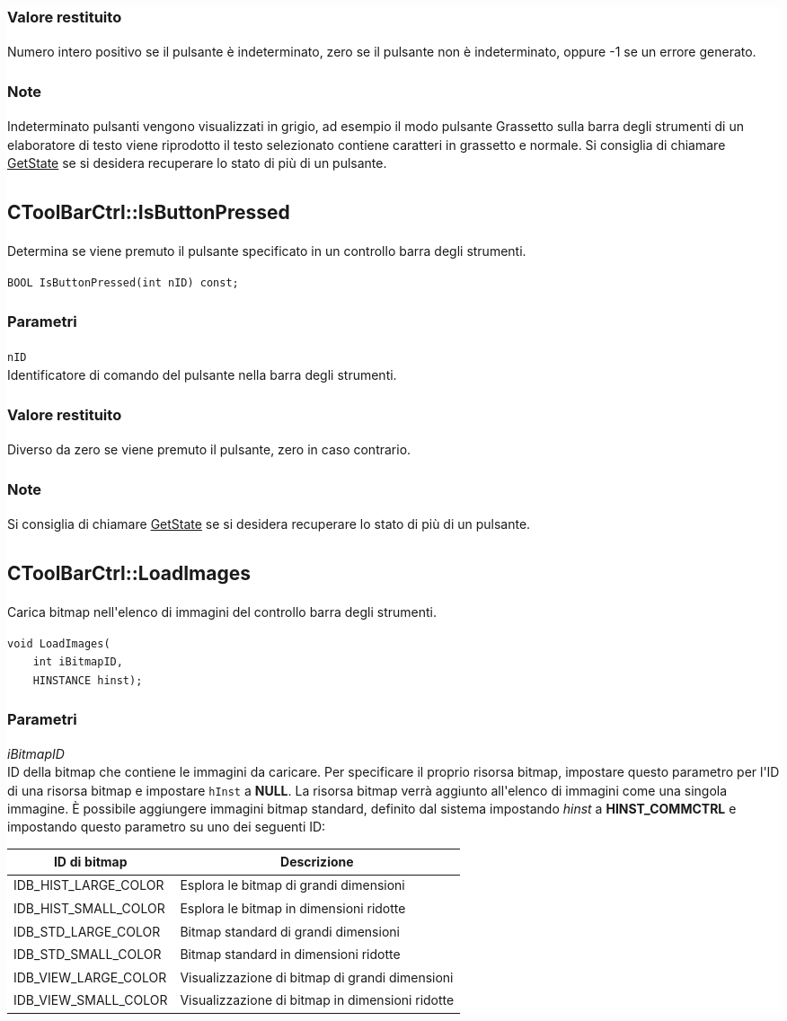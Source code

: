 ### <a name="return-value"></a>Valore restituito  
 Numero intero positivo se il pulsante è indeterminato, zero se il pulsante non è indeterminato, oppure -1 se un errore generato.  
  
### <a name="remarks"></a>Note  
 Indeterminato pulsanti vengono visualizzati in grigio, ad esempio il modo pulsante Grassetto sulla barra degli strumenti di un elaboratore di testo viene riprodotto il testo selezionato contiene caratteri in grassetto e normale. Si consiglia di chiamare [GetState](#getstate) se si desidera recuperare lo stato di più di un pulsante.  
  
##  <a name="a-nameisbuttonpresseda--ctoolbarctrlisbuttonpressed"></a><a name="isbuttonpressed"></a>CToolBarCtrl::IsButtonPressed  
 Determina se viene premuto il pulsante specificato in un controllo barra degli strumenti.  
  
```  
BOOL IsButtonPressed(int nID) const;  
```  
  
### <a name="parameters"></a>Parametri  
 `nID`  
 Identificatore di comando del pulsante nella barra degli strumenti.  
  
### <a name="return-value"></a>Valore restituito  
 Diverso da zero se viene premuto il pulsante, zero in caso contrario.  
  
### <a name="remarks"></a>Note  
 Si consiglia di chiamare [GetState](#getstate) se si desidera recuperare lo stato di più di un pulsante.  
  
##  <a name="a-nameloadimagesa--ctoolbarctrlloadimages"></a><a name="loadimages"></a>CToolBarCtrl::LoadImages  
 Carica bitmap nell'elenco di immagini del controllo barra degli strumenti.  
  
```  
void LoadImages(
    int iBitmapID,  
    HINSTANCE hinst);
```  
  
### <a name="parameters"></a>Parametri  
 *iBitmapID*  
 ID della bitmap che contiene le immagini da caricare. Per specificare il proprio risorsa bitmap, impostare questo parametro per l'ID di una risorsa bitmap e impostare `hInst` a **NULL**. La risorsa bitmap verrà aggiunto all'elenco di immagini come una singola immagine. È possibile aggiungere immagini bitmap standard, definito dal sistema impostando *hinst* a **HINST_COMMCTRL** e impostando questo parametro su uno dei seguenti ID:  
  
|ID di bitmap|Descrizione|  
|---------------|-----------------|  
|IDB_HIST_LARGE_COLOR|Esplora le bitmap di grandi dimensioni|  
|IDB_HIST_SMALL_COLOR|Esplora le bitmap in dimensioni ridotte|  
|IDB_STD_LARGE_COLOR|Bitmap standard di grandi dimensioni|  
|IDB_STD_SMALL_COLOR|Bitmap standard in dimensioni ridotte|  
|IDB_VIEW_LARGE_COLOR|Visualizzazione di bitmap di grandi dimensioni|  
|IDB_VIEW_SMALL_COLOR|Visualizzazione di bitmap in dimensioni ridotte|  
  